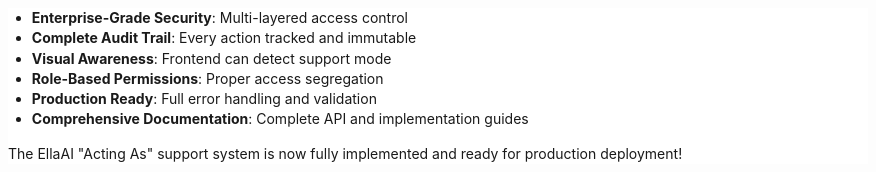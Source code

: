 - **Enterprise-Grade Security**: Multi-layered access control
- **Complete Audit Trail**: Every action tracked and immutable
- **Visual Awareness**: Frontend can detect support mode
- **Role-Based Permissions**: Proper access segregation
- **Production Ready**: Full error handling and validation
- **Comprehensive Documentation**: Complete API and implementation guides

The EllaAI "Acting As" support system is now fully implemented and ready for production deployment!